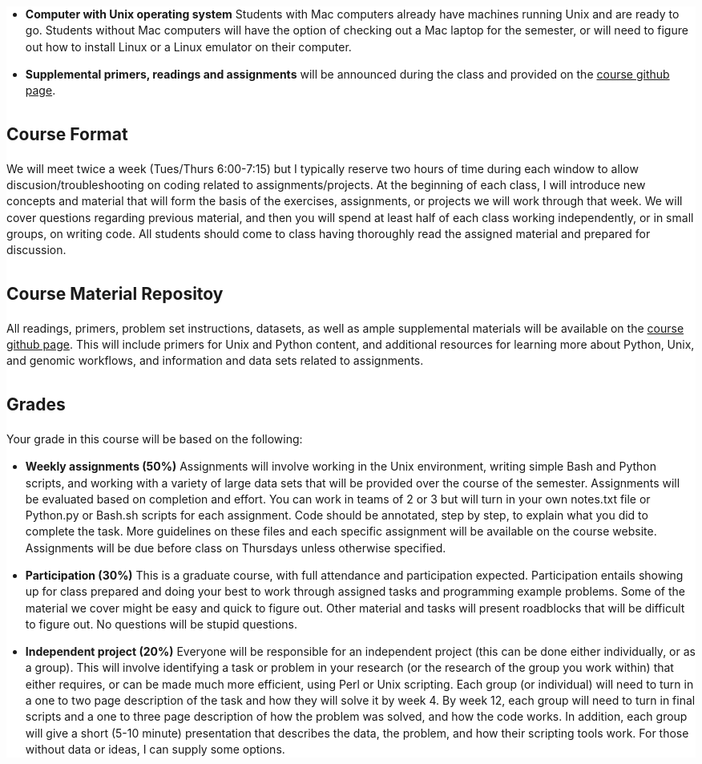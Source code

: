 * **Computer with Unix operating system** Students with
  Mac computers already have machines running Unix and
  are ready to go. Students without Mac computers will have the option of checking out a Mac laptop for the semester, or will need to figure out how to install Linux or a Linux emulator on their computer. 

* **Supplemental primers, readings and assignments** will be announced during the class and provided on the [course github page](https://github.com/tparchman/BIOL792).

## Course Format
We will meet twice a week (Tues/Thurs 6:00-7:15) but I typically reserve two hours of time during each window to allow discusion/troubleshooting on coding related to assignments/projects. At the beginning of each class, I will introduce new concepts and material that will form the basis of the exercises, assignments, or projects we will work through that week. We will cover questions regarding previous material, and then you will spend at least half of each class working independently, or in small groups, on writing code. All students should come to class having thoroughly read the assigned material and prepared for discussion.

## Course Material Repositoy
All readings, primers, problem set instructions, datasets, as well as ample supplemental materials will be available on the [course github page](https://github.com/tparchman/BIOL792). This will include primers for Unix and Python content, and additional resources for learning more about Python, Unix, and genomic workflows, and information and data sets related to assignments. 

## Grades

Your grade in this course will be based on the following:

* **Weekly assignments (50%)** Assignments will involve working in the Unix environment, writing simple Bash and Python scripts, and working with a variety of large data sets that will be provided over the course of the semester. Assignments will be evaluated based on completion and effort. You can work in teams of 2 or 3 but will turn in your own notes.txt file or Python.py or Bash.sh scripts for each assignment. Code should be annotated, step by step, to explain what you did to complete the task. More guidelines on these files and each specific assignment will be available on the course website. Assignments will be due before class on Thursdays unless otherwise specified.
 
* **Participation (30%)** This is a graduate course, with full attendance and participation expected. Participation entails showing up for class prepared and doing your best to work through assigned tasks and programming example problems. Some of the material we cover might be easy and quick to figure out. Other material and tasks will present roadblocks that will be difficult to figure out. No questions will be stupid questions.
 
* **Independent project (20%)** Everyone will be responsible for an independent project (this can be done either individually, or as a group). This will involve identifying a task or problem in your research (or the research of the group you work within) that either requires, or can be made much more efficient, using Perl or Unix scripting. Each group (or individual) will need to turn in a one to two page description of the task and how they will solve it by week 4. By week 12, each group will need to turn in final scripts and a one to three page description of how the problem was solved, and how the code works. In addition, each group will give a short (5-10 minute) presentation that describes the data, the problem, and how their scripting tools work. For those without data or ideas, I can supply some options.
